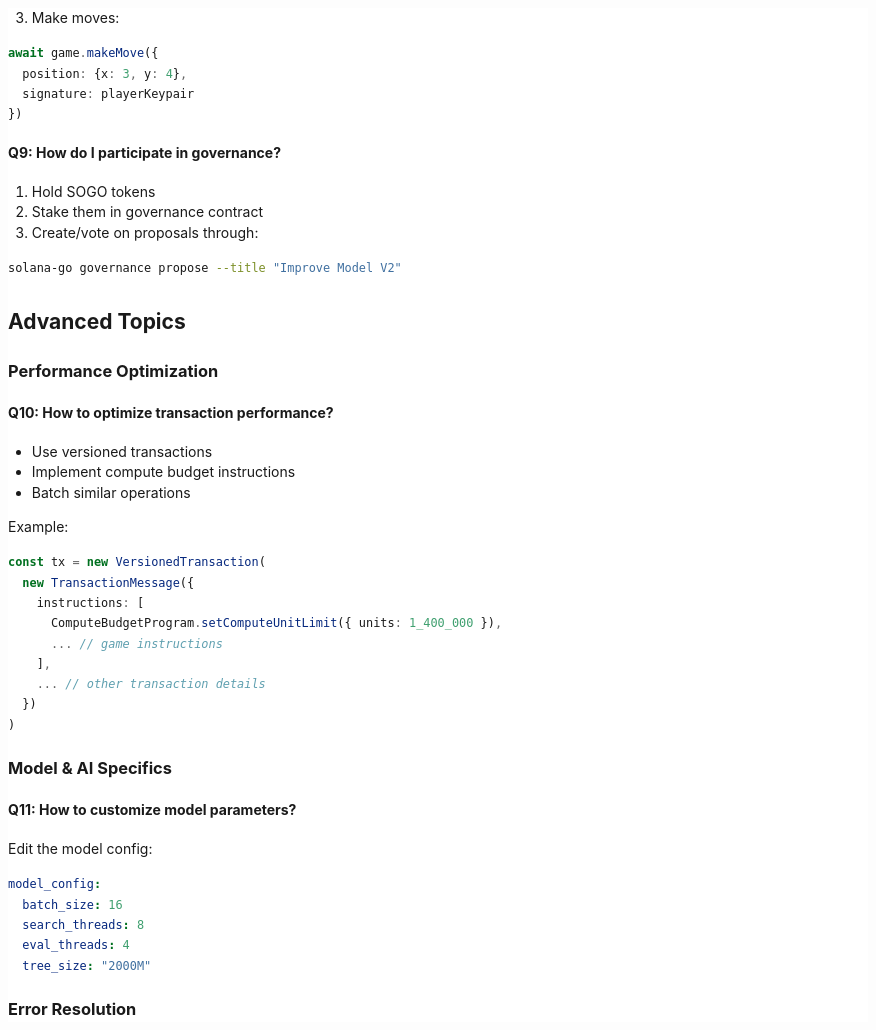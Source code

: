 3. Make moves:
```typescript
await game.makeMove({
  position: {x: 3, y: 4},
  signature: playerKeypair
})
```

#### Q9: How do I participate in governance?

1. Hold SOGO tokens
2. Stake them in governance contract
3. Create/vote on proposals through:
```bash
solana-go governance propose --title "Improve Model V2"
```

## Advanced Topics

### Performance Optimization

#### Q10: How to optimize transaction performance?
- Use versioned transactions
- Implement compute budget instructions
- Batch similar operations

Example:
```typescript
const tx = new VersionedTransaction(
  new TransactionMessage({
    instructions: [
      ComputeBudgetProgram.setComputeUnitLimit({ units: 1_400_000 }),
      ... // game instructions
    ],
    ... // other transaction details
  })
)
```

### Model & AI Specifics

#### Q11: How to customize model parameters?
Edit the model config:
```yaml
model_config:
  batch_size: 16
  search_threads: 8
  eval_threads: 4
  tree_size: "2000M"
```

### Error Resolution
